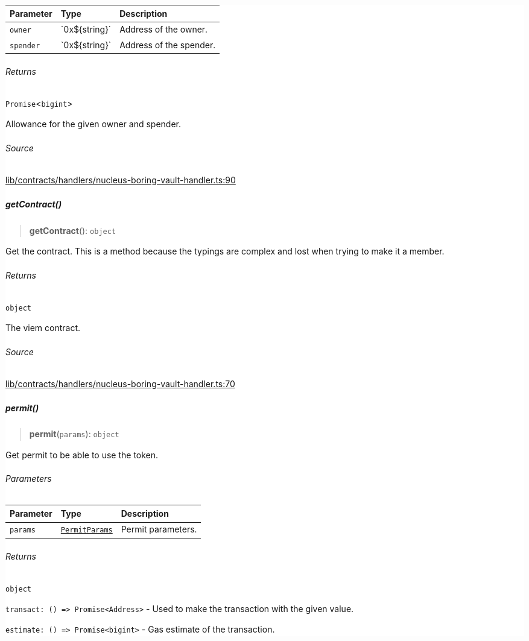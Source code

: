 | Parameter | Type | Description |
| :------ | :------ | :------ |
| `owner` | \`0x$\{string\}\` | Address of the owner. |
| `spender` | \`0x$\{string\}\` | Address of the spender. |

###### Returns

`Promise`\<`bigint`\>

Allowance for the given owner and spender.

###### Source

[lib/contracts/handlers/nucleus-boring-vault-handler.ts:90](https://github.com/PufferFinance/puffer-sdk/blob/62bde8e1d595cc595a6469bcd5aabe3cd4cdb7cb/lib/contracts/handlers/nucleus-boring-vault-handler.ts#L90)

##### getContract()

> **getContract**(): `object`

Get the contract. This is a method because the typings are complex
and lost when trying to make it a member.

###### Returns

`object`

The viem contract.

###### Source

[lib/contracts/handlers/nucleus-boring-vault-handler.ts:70](https://github.com/PufferFinance/puffer-sdk/blob/62bde8e1d595cc595a6469bcd5aabe3cd4cdb7cb/lib/contracts/handlers/nucleus-boring-vault-handler.ts#L70)

##### permit()

> **permit**(`params`): `object`

Get permit to be able to use the token.

###### Parameters

| Parameter | Type | Description |
| :------ | :------ | :------ |
| `params` | [`PermitParams`](nucleus-boring-vault-handler.md#permitparams) | Permit parameters. |

###### Returns

`object`

`transact: () => Promise<Address>` - Used to make the
transaction with the given value.

`estimate: () => Promise<bigint>` - Gas estimate of the
transaction.
